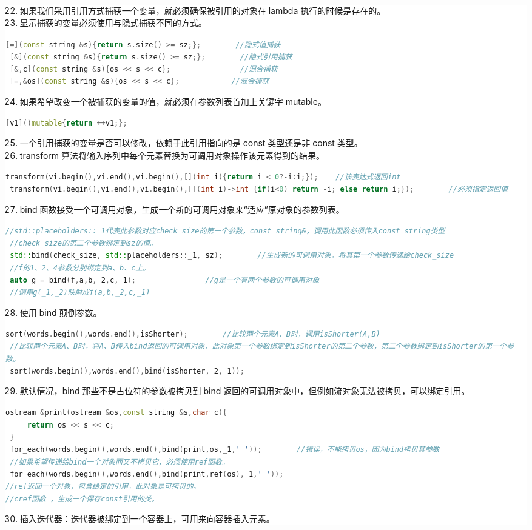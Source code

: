 22. 如果我们采用引用方式捕获一个变量，就必须确保被引用的对象在 lambda 执行的时候是存在的。
23. 显示捕获的变量必须使用与隐式捕获不同的方式。

```cpp
[=](const string &s){return s.size() >= sz;};        //隐式值捕获
 [&](const string &s){return s.size() >= sz;};        //隐式引用捕获
 [&,c](const string &s){os << s << c};                //混合捕获
 [=,&os](const string &s){os << s << c};            //混合捕获
```

24. 如果希望改变一个被捕获的变量的值，就必须在参数列表首加上关键字 mutable。

```cpp
[v1]()mutable{return ++v1;};
```

25. 一个引用捕获的变量是否可以修改，依赖于此引用指向的是 const 类型还是非 const 类型。
26. transform 算法将输入序列中每个元素替换为可调用对象操作该元素得到的结果。

```cpp
transform(vi.begin(),vi.end(),vi.begin(),[](int i){return i < 0?-i:i;});    //该表达式返回int
 transform(vi.begin(),vi.end(),vi.begin(),[](int i)->int {if(i<0) return -i; else return i;});        //必须指定返回值
```

27. bind 函数接受一个可调用对象，生成一个新的可调用对象来“适应”原对象的参数列表。

```cpp
//std::placeholders::_1代表此参数对应check_size的第一个参数，const string&，调用此函数必须传入const string类型
 //check_size的第二个参数绑定到sz的值。
 std::bind(check_size, std::placeholders::_1, sz);        //生成新的可调用对象，将其第一个参数传递给check_size
 //f的1、2、4参数分别绑定到a、b、c上。
 auto g = bind(f,a,b,_2,c,_1);                //g是一个有两个参数的可调用对象
 //调用g(_1,_2)映射成f(a,b,_2,c,_1)
```

28. 使用 bind 颠倒参数。

```cpp
sort(words.begin(),words.end(),isShorter);        //比较两个元素A、B时，调用isShorter(A,B)
 //比较两个元素A、B时，将A、B传入bind返回的可调用对象，此对象第一个参数绑定到isShorter的第二个参数，第二个参数绑定到isShorter的第一个参数。
 sort(words.begin(),words.end(),bind(isShorter,_2,_1));
```

29. 默认情况，bind 那些不是占位符的参数被拷贝到 bind 返回的可调用对象中，但例如流对象无法被拷贝，可以绑定引用。

```cpp
ostream &print(ostream &os,const string &s,char c){
     return os << s << c;
 }
 for_each(words.begin(),words.end(),bind(print,os,_1,' '));        //错误，不能拷贝os，因为bind拷贝其参数
 //如果希望传递给bind一个对象而又不拷贝它，必须使用ref函数。
 for_each(words.begin(),words.end(),bind(print,ref(os),_1,' '));
//ref返回一个对象，包含给定的引用，此对象是可拷贝的。
//cref函数 ，生成一个保存const引用的类。
```

30. 插入迭代器：迭代器被绑定到一个容器上，可用来向容器插入元素。
